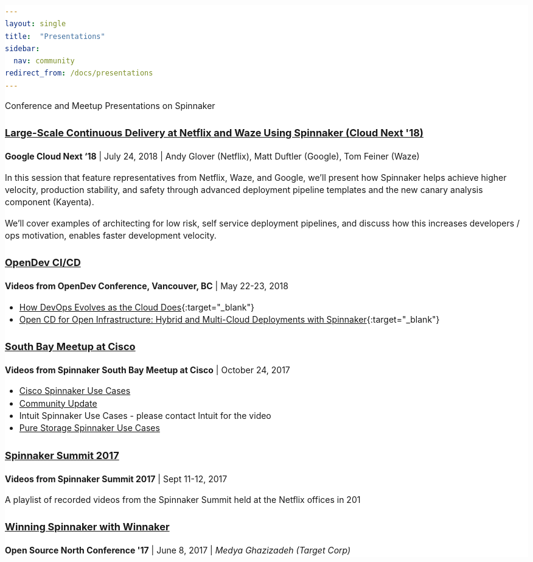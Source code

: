 ```yaml
---
layout: single
title:  "Presentations"
sidebar:
  nav: community
redirect_from: /docs/presentations
---
```


Conference and Meetup Presentations on Spinnaker

### <a href="https://youtu.be/PLNheBiWOGI" target="_blank">Large-Scale Continuous Delivery at Netflix and Waze Using Spinnaker (Cloud Next '18)</a> 
**Google Cloud Next ‘18** \| July 24, 2018 \| Andy Glover (Netflix), Matt Duftler (Google), Tom Feiner (Waze)

In this session that feature representatives from Netflix, Waze, and Google, we’ll present how Spinnaker helps achieve higher velocity, production stability, and safety through advanced deployment pipeline templates and the new canary analysis component (Kayenta). 
 
We’ll cover examples of architecting for low risk, self service deployment pipelines, and discuss how this increases developers / ops motivation, enables faster development velocity.

### <a href="http://2018.opendevconf.com/" target="_blank">OpenDev CI/CD</a>
**Videos from OpenDev Conference, Vancouver, BC** \| May 22-23, 2018

* [How DevOps Evolves as the Cloud Does](https://www.youtube.com/watch?v=LjjfWBrvyps){:target="\_blank"}
* [Open CD for Open Infrastructure: Hybrid and Multi-Cloud Deployments with Spinnaker](https://www.youtube.com/watch?v=EC_zxrk2NQc){:target="\_blank"}

### <a href="https://www.meetup.com/Spinnaker-BayArea/events/243581205" target="_blank">South Bay Meetup at Cisco</a>
**Videos from Spinnaker South Bay Meetup at Cisco** \| October 24, 2017

* [Cisco Spinnaker Use Cases](https://video.cisco.com/detail/video/5625201133001?autoStart=true)
* [Community Update](https://video.cisco.com/detail/videos/customer-case-studies/video/5625309847001?autoStart=true)
* Intuit Spinnaker Use Cases - please contact Intuit for the video
* [Pure Storage Spinnaker Use Cases](https://video.cisco.com/detail/videos/service-provider/video/5625309849001?autoStart=true)

### <a href="https://www.youtube.com/playlist?list=PL4yLrwUObNktZDWIlAA3gl8Pi_m3ktxeR" target="_blank">Spinnaker Summit 2017</a>
**Videos from Spinnaker Summit 2017** \| Sept 11-12, 2017

A playlist of recorded videos from the Spinnaker Summit held at the Netflix offices in 201

### <a href="https://www.slideshare.net/MedyaGhazizadeh/win-spinnaker-with-winnaker" target="_blank">Winning Spinnaker with Winnaker</a>
**Open Source North Conference '17** \| June 8, 2017 \| *Medya Ghazizadeh (Target Corp)*
